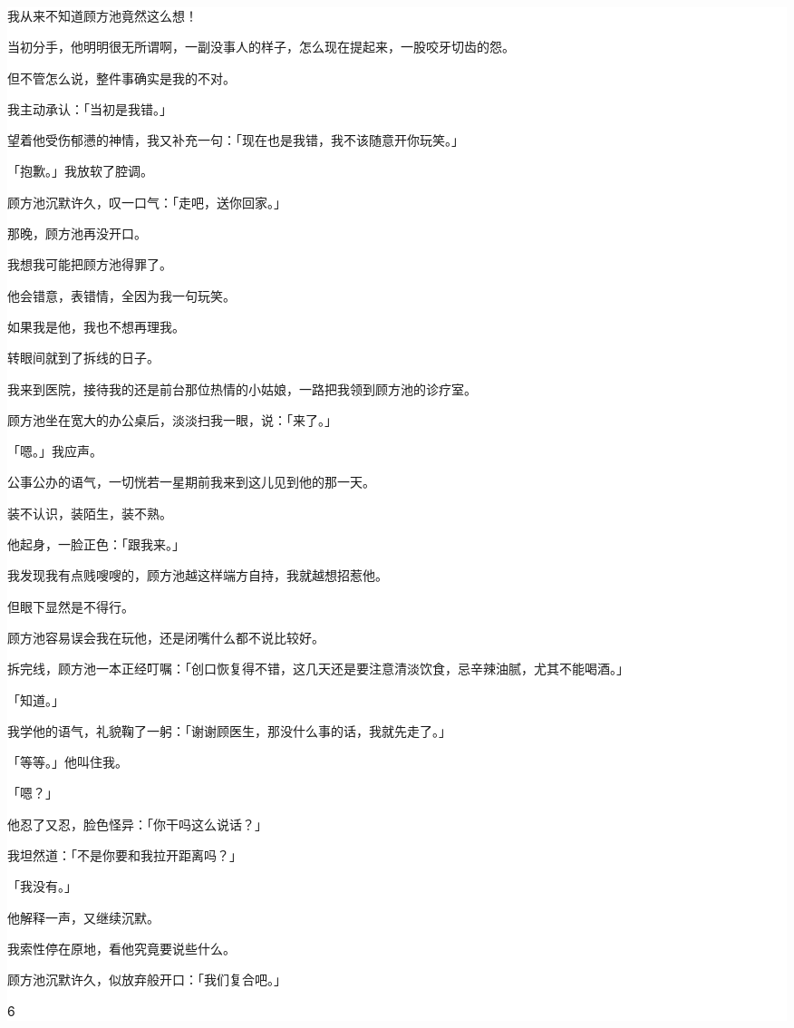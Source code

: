 我从来不知道顾方池竟然这么想！

当初分手，他明明很无所谓啊，一副没事人的样子，怎么现在提起来，一股咬牙切齿的怨。

但不管怎么说，整件事确实是我的不对。

我主动承认：「当初是我错。」

望着他受伤郁懑的神情，我又补充一句：「现在也是我错，我不该随意开你玩笑。」

「抱歉。」我放软了腔调。

顾方池沉默许久，叹一口气：「走吧，送你回家。」

那晚，顾方池再没开口。

我想我可能把顾方池得罪了。

他会错意，表错情，全因为我一句玩笑。

如果我是他，我也不想再理我。

转眼间就到了拆线的日子。

我来到医院，接待我的还是前台那位热情的小姑娘，一路把我领到顾方池的诊疗室。

顾方池坐在宽大的办公桌后，淡淡扫我一眼，说：「来了。」

「嗯。」我应声。

公事公办的语气，一切恍若一星期前我来到这儿见到他的那一天。

装不认识，装陌生，装不熟。

他起身，一脸正色：「跟我来。」

我发现我有点贱嗖嗖的，顾方池越这样端方自持，我就越想招惹他。

但眼下显然是不得行。

顾方池容易误会我在玩他，还是闭嘴什么都不说比较好。

拆完线，顾方池一本正经叮嘱：「创口恢复得不错，这几天还是要注意清淡饮食，忌辛辣油腻，尤其不能喝酒。」

「知道。」

我学他的语气，礼貌鞠了一躬：「谢谢顾医生，那没什么事的话，我就先走了。」

「等等。」他叫住我。

「嗯？」

他忍了又忍，脸色怪异：「你干吗这么说话？」

我坦然道：「不是你要和我拉开距离吗？」

「我没有。」

他解释一声，又继续沉默。

我索性停在原地，看他究竟要说些什么。

顾方池沉默许久，似放弃般开口：「我们复合吧。」

6
